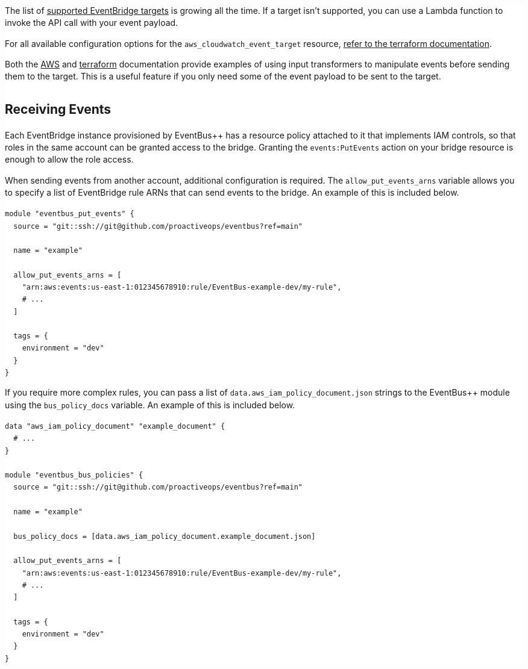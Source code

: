 The list of [supported EventBridge targets](https://docs.aws.amazon.com/eventbridge/latest/userguide/eb-targets.html) is growing all the time. If a target isn’t supported, you can use a Lambda function to invoke the API call with your event payload.

For all available configuration options for the `aws_cloudwatch_event_target` resource, [refer to the terraform documentation](https://registry.terraform.io/providers/hashicorp/aws/latest/docs/resources/cloudwatch_event_target).

Both the [AWS]( https://docs.aws.amazon.com/eventbridge/latest/userguide/eb-transform-target-input.html) and [terraform](https://registry.terraform.io/providers/hashicorp/aws/latest/docs/resources/cloudwatch_event_target#input-transformer-usage---json-object) documentation provide examples of using input transformers to manipulate events before sending them to the target. This is a useful feature if you only need some of the event payload to be sent to the target.

## Receiving Events
Each EventBridge instance provisioned by EventBus++ has a resource policy attached to it that implements IAM controls, so that roles in the same account can be granted access to the bridge.  Granting the `events:PutEvents` action on your bridge resource is enough to allow the role access.

When sending events from another account, additional configuration is required. The `allow_put_events_arns` variable allows you to specify a list of EventBridge rule ARNs that can send events to the bridge. An example of this is included below.

```hcl2
module "eventbus_put_events" {
  source = "git::ssh://git@github.com/proactiveops/eventbus?ref=main"

  name = "example"

  allow_put_events_arns = [
    "arn:aws:events:us-east-1:012345678910:rule/EventBus-example-dev/my-rule",
    # ...
  ]

  tags = {
    environment = "dev"
  }
}
```

If you require more complex rules, you can pass a list of `data.aws_iam_policy_document.json` strings to the EventBus++ module using the `bus_policy_docs` variable. An example of this is included below.

```hcl2
data "aws_iam_policy_document" "example_document" {
  # ...
}

module "eventbus_bus_policies" {
  source = "git::ssh://git@github.com/proactiveops/eventbus?ref=main"

  name = "example"

  bus_policy_docs = [data.aws_iam_policy_document.example_document.json]

  allow_put_events_arns = [
    "arn:aws:events:us-east-1:012345678910:rule/EventBus-example-dev/my-rule",
    # ...
  ]

  tags = {
    environment = "dev"
  }
}
```